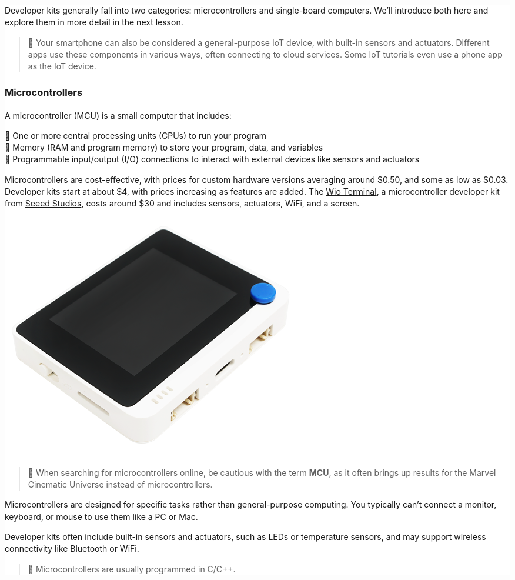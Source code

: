 Developer kits generally fall into two categories: microcontrollers and single-board computers. We’ll introduce both here and explore them in more detail in the next lesson.

> 💁 Your smartphone can also be considered a general-purpose IoT device, with built-in sensors and actuators. Different apps use these components in various ways, often connecting to cloud services. Some IoT tutorials even use a phone app as the IoT device.

### Microcontrollers

A microcontroller (MCU) is a small computer that includes:

🧠 One or more central processing units (CPUs) to run your program  
💾 Memory (RAM and program memory) to store your program, data, and variables  
🔌 Programmable input/output (I/O) connections to interact with external devices like sensors and actuators  

Microcontrollers are cost-effective, with prices for custom hardware versions averaging around $0.50, and some as low as $0.03. Developer kits start at about $4, with prices increasing as features are added. The [Wio Terminal](https://www.seeedstudio.com/Wio-Terminal-p-4509.html), a microcontroller developer kit from [Seeed Studios](https://www.seeedstudio.com), costs around $30 and includes sensors, actuators, WiFi, and a screen.

![A Wio Terminal](../../../../../translated_images/wio-terminal.b8299ee16587db9aa9e05fabf9721bccd9eb8fb541b7c1a8267241282d81b603.en.png)

> 💁 When searching for microcontrollers online, be cautious with the term **MCU**, as it often brings up results for the Marvel Cinematic Universe instead of microcontrollers.

Microcontrollers are designed for specific tasks rather than general-purpose computing. You typically can’t connect a monitor, keyboard, or mouse to use them like a PC or Mac.

Developer kits often include built-in sensors and actuators, such as LEDs or temperature sensors, and may support wireless connectivity like Bluetooth or WiFi.

> 💁 Microcontrollers are usually programmed in C/C++.

